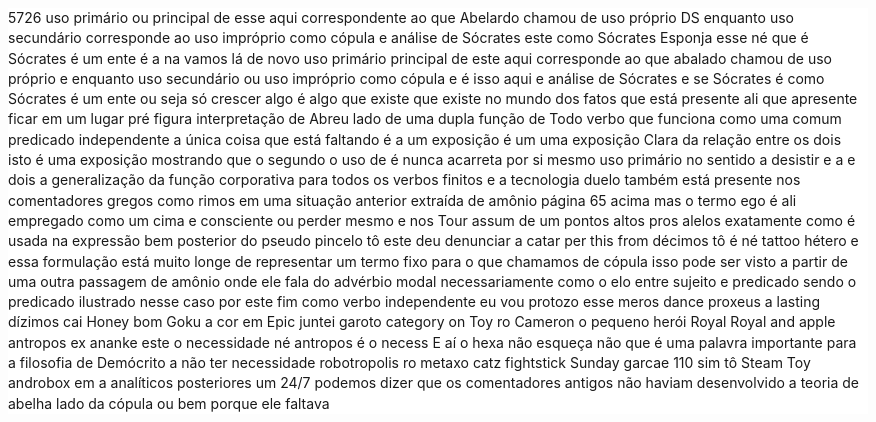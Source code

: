 5726 uso primário ou principal de esse
aqui correspondente ao que Abelardo
chamou de uso próprio DS enquanto uso
secundário corresponde ao uso impróprio
como cópula e análise de Sócrates este
como Sócrates Esponja esse né que é
Sócrates é um ente é a na vamos lá de
novo uso primário principal de este aqui
corresponde ao que abalado chamou de uso
próprio
e enquanto uso secundário ou uso
impróprio como cópula
e é isso aqui e análise de Sócrates e se
Sócrates é como Sócrates é um ente ou
seja só crescer algo é algo que existe
que existe no mundo dos fatos que está
presente ali que apresente ficar em um
lugar pré figura interpretação de Abreu
lado de uma dupla função de Todo verbo
que funciona como uma comum predicado
independente a única coisa que está
faltando é a um exposição é um uma
exposição Clara da relação entre os dois
isto é uma exposição mostrando que o
segundo o uso de é nunca acarreta por si
mesmo uso primário no sentido a desistir
e a e dois a generalização da função
corporativa para todos os verbos finitos
e a tecnologia duelo também está
presente nos comentadores gregos como
rimos em uma situação anterior extraída
de amônio página 65 acima mas o termo
ego é ali empregado como um cima e
consciente ou perder mesmo e nos Tour
assum de um pontos altos pros alelos
exatamente como é usada na expressão bem
posterior do pseudo pincelo tô este deu
denunciar a catar per this from décimos
tô é né tattoo hétero
e essa formulação está muito longe de
representar um termo fixo para o que
chamamos de cópula isso pode ser visto a
partir de uma outra passagem de amônio
onde ele fala do advérbio modal
necessariamente como o elo entre sujeito
e predicado sendo o predicado ilustrado
nesse caso por este fim como verbo
independente eu vou protozo esse meros
dance proxeus a lasting dízimos cai
Honey bom Goku a cor em Epic juntei
garoto category on Toy ro Cameron o
pequeno herói Royal Royal and apple
antropos ex ananke este o necessidade né
antropos é o necess
E aí
o hexa não esqueça não que é uma palavra
importante para a filosofia de Demócrito
a não ter necessidade robotropolis ro
metaxo catz fightstick Sunday garcae 110
sim tô Steam Toy androbox em a
analíticos posteriores um 24/7 podemos
dizer que os comentadores antigos não
haviam desenvolvido a teoria de abelha
lado da cópula ou bem porque ele faltava